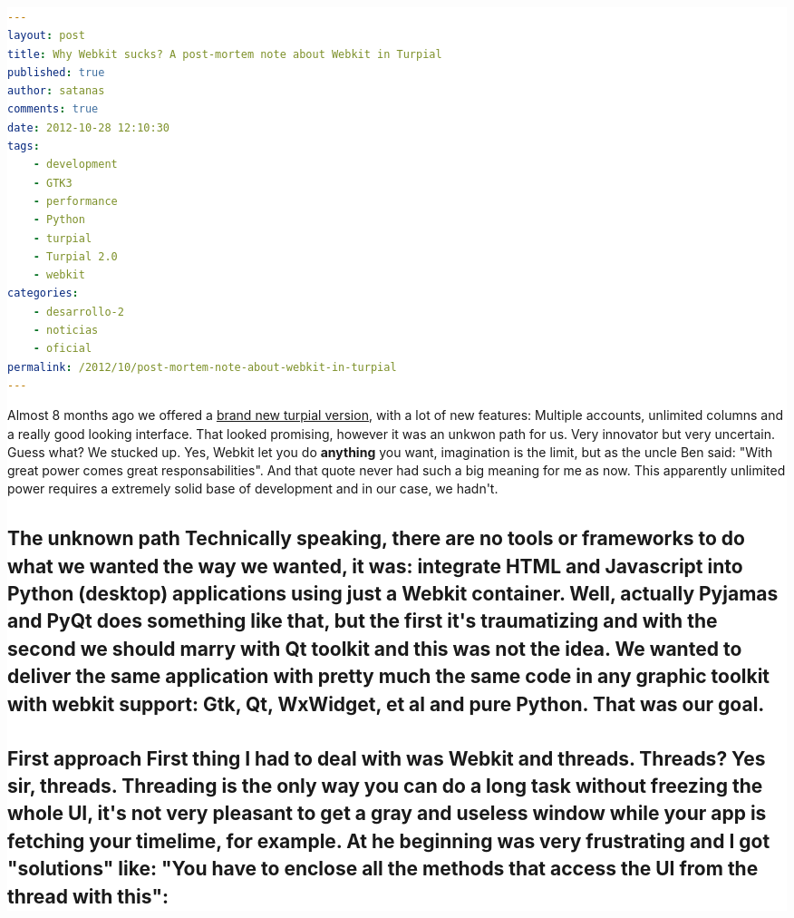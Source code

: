 ```yaml
---
layout: post
title: Why Webkit sucks? A post-mortem note about Webkit in Turpial
published: true
author: satanas
comments: true
date: 2012-10-28 12:10:30
tags:
    - development
    - GTK3
    - performance
    - Python
    - turpial
    - Turpial 2.0
    - webkit
categories:
    - desarrollo-2
    - noticias
    - oficial
permalink: /2012/10/post-mortem-note-about-webkit-in-turpial
---
```

Almost 8 months ago we offered a [brand new turpial version][1], with a lot of new features: Multiple accounts, unlimited columns and a really good looking interface. That looked promising, however it was an unkwon path for us. Very innovator but very uncertain. Guess what? We stucked up. Yes, Webkit let you do **anything** you want, imagination is the limit, but as the uncle Ben said: "With great power comes great responsabilities". And that quote never had such a big meaning for me as now. This apparently unlimited power requires a extremely solid base of development and in our case, we hadn't. 
  


## The unknown path Technically speaking, there are no tools or frameworks to do what we wanted the way we wanted, it was: integrate HTML and Javascript into Python (desktop) applications using just a Webkit container. Well, actually Pyjamas and PyQt does something like that, but the first it's traumatizing and with the second we should marry with Qt toolkit and this was not the idea. We wanted to deliver the same application with pretty much the same code in any graphic toolkit with webkit support: Gtk, Qt, WxWidget, et al and pure Python. That was our goal. 


  


## First approach First thing I had to deal with was Webkit and threads. Threads? Yes sir, threads. Threading is the only way you can do a long task without freezing the whole UI, it's not very pleasant to get a gray and useless window while your app is fetching your timelime, for example. At he beginning was very frustrating and I got "solutions" like: "You have to enclose all the methods that access the UI from the thread with this": 


 [1]: http://turpial.org.ve/2012/02/turpial-2-0-whats-new/
 [2]: https://github.com/satanas/Turpial/blob/webkit-legacy/turpial/ui/gtk/worker.py
 [3]: http://wiki.turpial.org.ve/dev:htmlrendererengine
 [4]: http://en.wikipedia.org/wiki/Representational_state_transfer
 [5]: http://turpial.org.ve/2012/03/the-first-alpha-release-of-turpial-2-0-is-here
 [6]: http://turpial.org.ve/2012/03/alpha-release-delayed-for-2-0/
 [7]: https://groups.google.com/d/topic/turpial-dev/iz3AWrqzGhs/discussion
 [8]: https://groups.google.com/d/msg/turpial-dev/dl_IJO6oYWE/C68Ll_VPuV0J
 [9]: http://turpial.org.ve/2012/10/im-going-through-changes-said-turpial/
 [10]: http://www.aclevername.com/articles/python-webgui/
 [11]: http://developer.gnome.org/gtk-faq/stable/x481.html